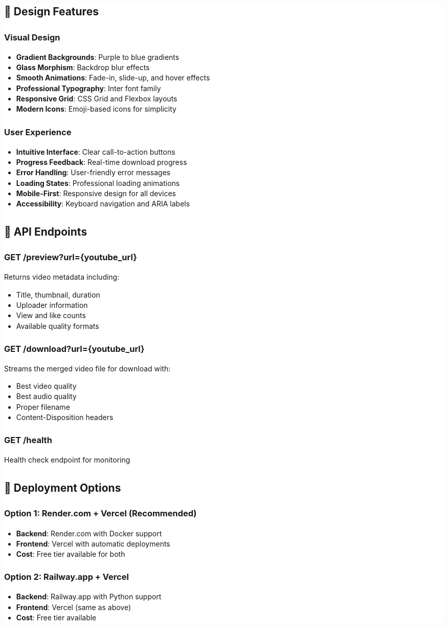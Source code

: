 ## 🎨 Design Features

### Visual Design
- **Gradient Backgrounds**: Purple to blue gradients
- **Glass Morphism**: Backdrop blur effects
- **Smooth Animations**: Fade-in, slide-up, and hover effects
- **Professional Typography**: Inter font family
- **Responsive Grid**: CSS Grid and Flexbox layouts
- **Modern Icons**: Emoji-based icons for simplicity

### User Experience
- **Intuitive Interface**: Clear call-to-action buttons
- **Progress Feedback**: Real-time download progress
- **Error Handling**: User-friendly error messages
- **Loading States**: Professional loading animations
- **Mobile-First**: Responsive design for all devices
- **Accessibility**: Keyboard navigation and ARIA labels

## 🔧 API Endpoints

### GET /preview?url={youtube_url}
Returns video metadata including:
- Title, thumbnail, duration
- Uploader information
- View and like counts
- Available quality formats

### GET /download?url={youtube_url}
Streams the merged video file for download with:
- Best video quality
- Best audio quality
- Proper filename
- Content-Disposition headers

### GET /health
Health check endpoint for monitoring

## 🚀 Deployment Options

### Option 1: Render.com + Vercel (Recommended)
- **Backend**: Render.com with Docker support
- **Frontend**: Vercel with automatic deployments
- **Cost**: Free tier available for both

### Option 2: Railway.app + Vercel
- **Backend**: Railway.app with Python support
- **Frontend**: Vercel (same as above)
- **Cost**: Free tier available
